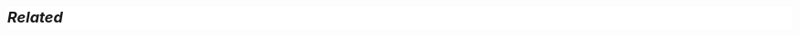 ### *Related*

[](https://www.addtoany.com/add_to/facebook?linkurl=https%3A%2F%2Fwww.gnxp.com%2FWordPress%2F2005%2F04%2F11%2Fheretical-reflections-and-projections%2F&linkname=Heretical%20reflections%20and%20projections "Facebook")[](https://www.addtoany.com/add_to/twitter?linkurl=https%3A%2F%2Fwww.gnxp.com%2FWordPress%2F2005%2F04%2F11%2Fheretical-reflections-and-projections%2F&linkname=Heretical%20reflections%20and%20projections "Twitter")[](https://www.addtoany.com/add_to/email?linkurl=https%3A%2F%2Fwww.gnxp.com%2FWordPress%2F2005%2F04%2F11%2Fheretical-reflections-and-projections%2F&linkname=Heretical%20reflections%20and%20projections "Email")[](https://www.addtoany.com/share)
